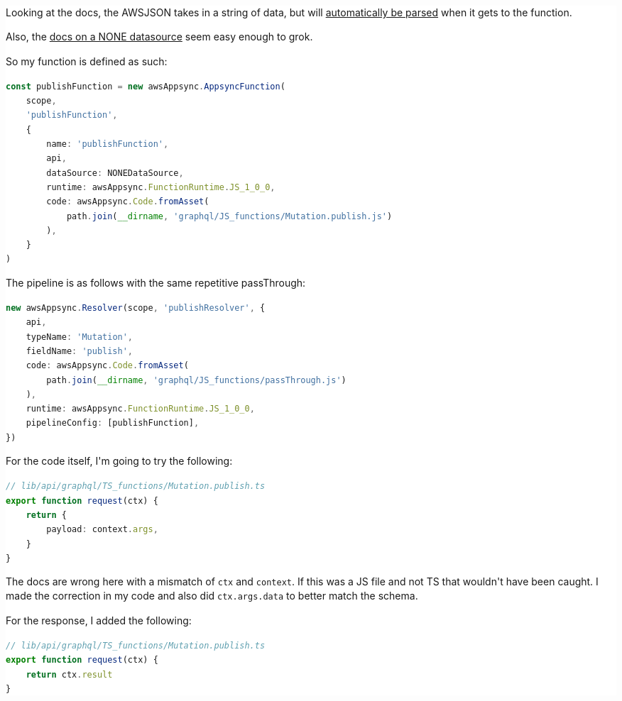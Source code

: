 Looking at the docs, the AWSJSON takes in a string of data, but will [automatically be parsed](https://docs.aws.amazon.com/appsync/latest/devguide/scalars.html) when it gets to the function.

Also, the [docs on a NONE datasource](https://docs.aws.amazon.com/appsync/latest/devguide/resolver-reference-none-js.html) seem easy enough to grok.

So my function is defined as such:

```ts
const publishFunction = new awsAppsync.AppsyncFunction(
	scope,
	'publishFunction',
	{
		name: 'publishFunction',
		api,
		dataSource: NONEDataSource,
		runtime: awsAppsync.FunctionRuntime.JS_1_0_0,
		code: awsAppsync.Code.fromAsset(
			path.join(__dirname, 'graphql/JS_functions/Mutation.publish.js')
		),
	}
)
```

The pipeline is as follows with the same repetitive passThrough:

```ts
new awsAppsync.Resolver(scope, 'publishResolver', {
	api,
	typeName: 'Mutation',
	fieldName: 'publish',
	code: awsAppsync.Code.fromAsset(
		path.join(__dirname, 'graphql/JS_functions/passThrough.js')
	),
	runtime: awsAppsync.FunctionRuntime.JS_1_0_0,
	pipelineConfig: [publishFunction],
})
```

For the code itself, I'm going to try the following:

```ts
// lib/api/graphql/TS_functions/Mutation.publish.ts
export function request(ctx) {
	return {
		payload: context.args,
	}
}
```

The docs are wrong here with a mismatch of `ctx` and `context`. If this was a JS file and not TS that wouldn't have been caught. I made the correction in my code and also did `ctx.args.data` to better match the schema.

For the response, I added the following:

```ts
// lib/api/graphql/TS_functions/Mutation.publish.ts
export function request(ctx) {
	return ctx.result
}
```
